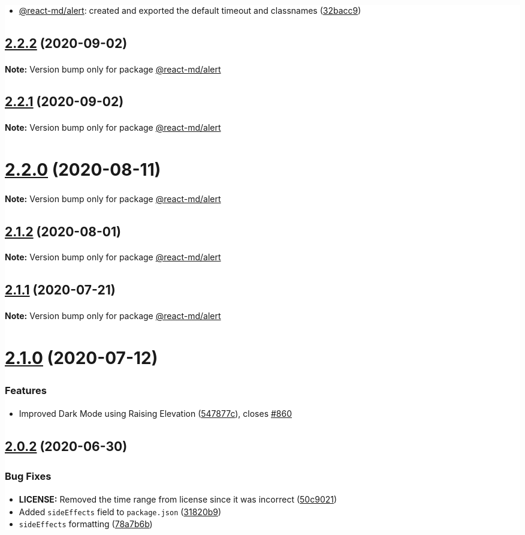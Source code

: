 - [@react-md/alert](../alert): created and exported the default timeout and
  classnames
  ([32bacc9](https://github.com/mlaursen/react-md/commit/32bacc9000ea7c9633e437ce6eabb27606c7d7f0))

## [2.2.2](https://github.com/mlaursen/react-md/compare/v2.2.1...v2.2.2) (2020-09-02)

**Note:** Version bump only for package [@react-md/alert](../alert)

## [2.2.1](https://github.com/mlaursen/react-md/compare/v2.2.0...v2.2.1) (2020-09-02)

**Note:** Version bump only for package [@react-md/alert](../alert)

# [2.2.0](https://github.com/mlaursen/react-md/compare/v2.1.2...v2.2.0) (2020-08-11)

**Note:** Version bump only for package [@react-md/alert](../alert)

## [2.1.2](https://github.com/mlaursen/react-md/compare/v2.1.1...v2.1.2) (2020-08-01)

**Note:** Version bump only for package [@react-md/alert](../alert)

## [2.1.1](https://github.com/mlaursen/react-md/compare/v2.1.0...v2.1.1) (2020-07-21)

**Note:** Version bump only for package [@react-md/alert](../alert)

# [2.1.0](https://github.com/mlaursen/react-md/compare/v2.0.4...v2.1.0) (2020-07-12)

### Features

- Improved Dark Mode using Raising Elevation
  ([547877c](https://github.com/mlaursen/react-md/commit/547877c51217a544fdaad9c77e2469a45f30336e)),
  closes [#860](https://github.com/mlaursen/react-md/issues/860)

## [2.0.2](https://github.com/mlaursen/react-md/compare/v2.0.1...v2.0.2) (2020-06-30)

### Bug Fixes

- **LICENSE:** Removed the time range from license since it was incorrect
  ([50c9021](https://github.com/mlaursen/react-md/commit/50c9021cedc0d642758b9fd541bb6c93d2fe1786))
- Added `sideEffects` field to `package.json`
  ([31820b9](https://github.com/mlaursen/react-md/commit/31820b9b43705e5849664500a17b6849eb6dc2a9))
- `sideEffects` formatting
  ([78a7b6b](https://github.com/mlaursen/react-md/commit/78a7b6b0e40c7daefb749835670705f21bd21720))
